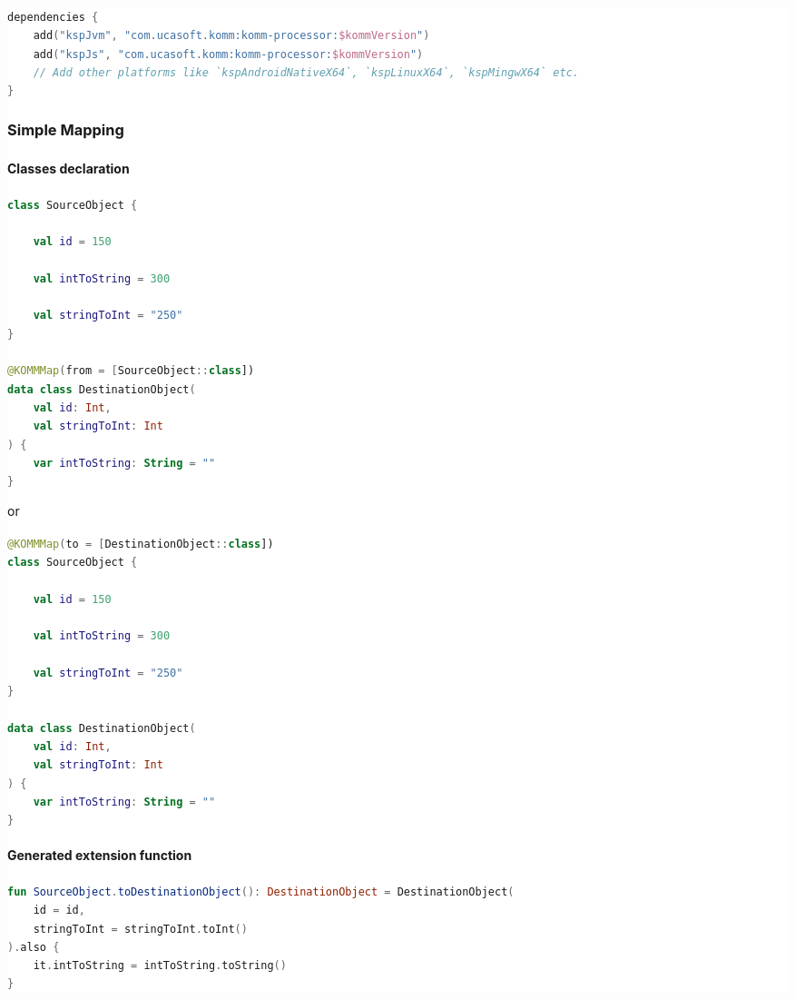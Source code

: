 ```kotlin
dependencies {
    add("kspJvm", "com.ucasoft.komm:komm-processor:$kommVersion")
    add("kspJs", "com.ucasoft.komm:komm-processor:$kommVersion")
    // Add other platforms like `kspAndroidNativeX64`, `kspLinuxX64`, `kspMingwX64` etc.
}
```

### Simple Mapping
#### Classes declaration
```kotlin
class SourceObject {

    val id = 150

    val intToString = 300

    val stringToInt = "250"
}

@KOMMMap(from = [SourceObject::class])
data class DestinationObject(
    val id: Int,
    val stringToInt: Int
) {
    var intToString: String = ""
}
```
or
```kotlin
@KOMMMap(to = [DestinationObject::class])
class SourceObject {

    val id = 150

    val intToString = 300

    val stringToInt = "250"
}

data class DestinationObject(
    val id: Int,
    val stringToInt: Int
) {
    var intToString: String = ""
}
```
#### Generated extension function
```kotlin
fun SourceObject.toDestinationObject(): DestinationObject = DestinationObject(
    id = id,
    stringToInt = stringToInt.toInt()
).also { 
    it.intToString = intToString.toString()
}
```
